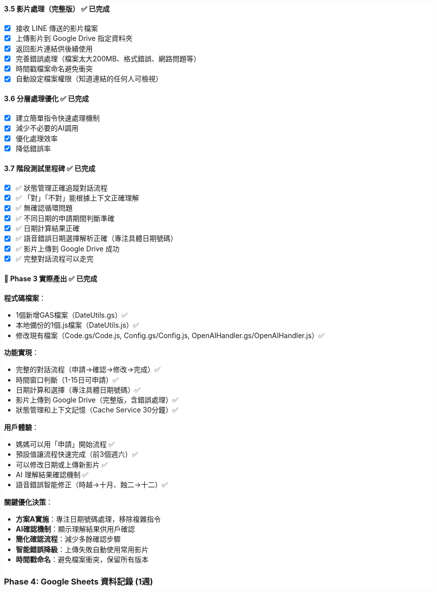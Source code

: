 #### 3.5 影片處理（完整版） ✅ **已完成**
- [x] 接收 LINE 傳送的影片檔案
- [x] 上傳影片到 Google Drive 指定資料夾
- [x] 返回影片連結供後續使用
- [x] 完善錯誤處理（檔案太大200MB、格式錯誤、網路問題等）
- [x] 時間戳檔案命名避免衝突
- [x] 自動設定檔案權限（知道連結的任何人可檢視）

#### 3.6 分層處理優化 ✅ **已完成**
- [x] 建立簡單指令快速處理機制
- [x] 減少不必要的AI調用
- [x] 優化處理效率
- [x] 降低錯誤率

#### 3.7 階段測試里程碑 ✅ **已完成**
- [x] ✅ 狀態管理正確追蹤對話流程
- [x] ✅ 「對」「不對」能根據上下文正確理解
- [x] ✅ 無確認循環問題
- [x] ✅ 不同日期的申請期間判斷準確
- [x] ✅ 日期計算結果正確
- [x] ✅ 語音錯誤日期選擇解析正確（專注具體日期號碼）
- [x] ✅ 影片上傳到 Google Drive 成功
- [x] ✅ 完整對話流程可以走完

#### 🎯 Phase 3 實際產出 ✅ **已完成**
**程式碼檔案**：
- 1個新增GAS檔案（DateUtils.gs）✅
- 本地備份的1個.js檔案（DateUtils.js）✅
- 修改現有檔案（Code.gs/Code.js, Config.gs/Config.js, OpenAIHandler.gs/OpenAIHandler.js）✅

**功能實現**：
- 完整的對話流程（申請→確認→修改→完成）✅
- 時間窗口判斷（1-15日可申請）✅
- 日期計算和選擇（專注具體日期號碼）✅
- 影片上傳到 Google Drive（完整版，含錯誤處理）✅
- 狀態管理和上下文記憶（Cache Service 30分鐘）✅

**用戶體驗**：
- 媽媽可以用「申請」開始流程 ✅
- 預設值讓流程快速完成（前3個週六）✅
- 可以修改日期或上傳新影片 ✅
- AI 理解結果確認機制 ✅
- 語音錯誤智能修正（時越→十月、蝕二→十二）✅

**關鍵優化決策**：
- **方案A實施**：專注日期號碼處理，移除複雜指令
- **AI確認機制**：顯示理解結果供用戶確認
- **簡化確認流程**：減少多餘確認步驟
- **智能錯誤降級**：上傳失敗自動使用常用影片
- **時間戳命名**：避免檔案衝突，保留所有版本

### Phase 4: Google Sheets 資料記錄 (1週)
